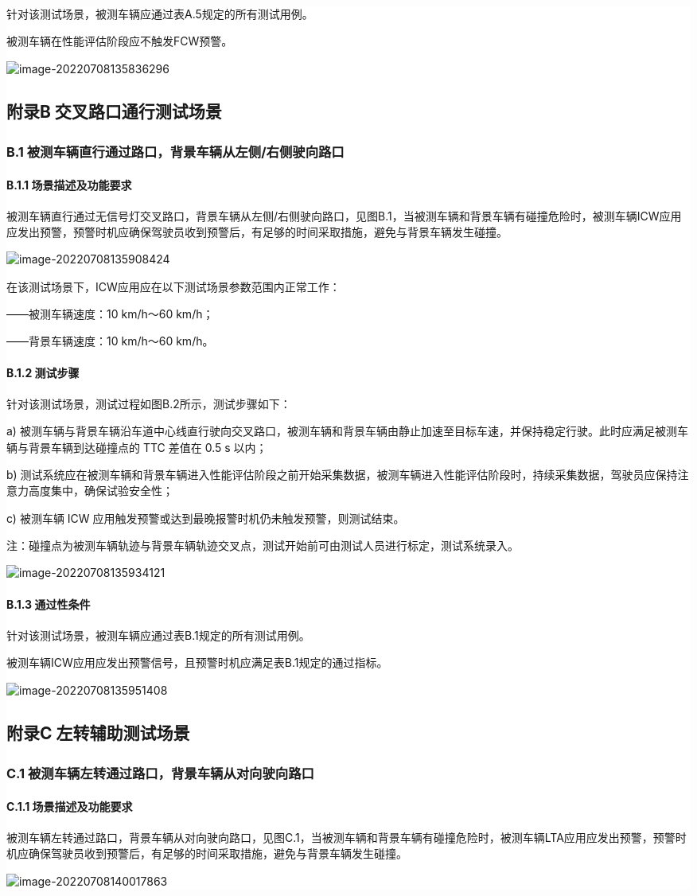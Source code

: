 针对该测试场景，被测车辆应通过表A.5规定的所有测试用例。 

被测车辆在性能评估阶段应不触发FCW预警。

![image-20220708135836296](https://img-blog.csdnimg.cn/img_convert/fc5b21af16f5ca686cd4015d76ee902c.png)

## 附录B 交叉路口通行测试场景

### B.1 被测车辆直行通过路口，背景车辆从左侧/右侧驶向路口 

#### B.1.1 场景描述及功能要求 

被测车辆直行通过无信号灯交叉路口，背景车辆从左侧/右侧驶向路口，见图B.1，当被测车辆和背景车辆有碰撞危险时，被测车辆ICW应用应发出预警，预警时机应确保驾驶员收到预警后，有足够的时间采取措施，避免与背景车辆发生碰撞。

![image-20220708135908424](https://img-blog.csdnimg.cn/img_convert/bfce1312c17e8494fef28f1af9524544.png)

在该测试场景下，ICW应用应在以下测试场景参数范围内正常工作： 

——被测车辆速度：10 km/h～60 km/h； 

——背景车辆速度：10 km/h～60 km/h。 

#### B.1.2 测试步骤 

针对该测试场景，测试过程如图B.2所示，测试步骤如下： 

a) 被测车辆与背景车辆沿车道中心线直行驶向交叉路口，被测车辆和背景车辆由静止加速至目标车速，并保持稳定行驶。此时应满足被测车辆与背景车辆到达碰撞点的 TTC 差值在 0.5 s 以内； 

b) 测试系统应在被测车辆和背景车辆进入性能评估阶段之前开始采集数据，被测车辆进入性能评估阶段时，持续采集数据，驾驶员应保持注意力高度集中，确保试验安全性； 

c) 被测车辆 ICW 应用触发预警或达到最晚报警时机仍未触发预警，则测试结束。 

注：碰撞点为被测车辆轨迹与背景车辆轨迹交叉点，测试开始前可由测试人员进行标定，测试系统录入。

![image-20220708135934121](https://img-blog.csdnimg.cn/img_convert/ad3c9617e868cee6eeb3a08fd8a2c9bd.png)

#### B.1.3 通过性条件 

针对该测试场景，被测车辆应通过表B.1规定的所有测试用例。 

被测车辆ICW应用应发出预警信号，且预警时机应满足表B.1规定的通过指标。

![image-20220708135951408](https://img-blog.csdnimg.cn/img_convert/656921533c9b250fc6349d3ba98723dd.png)

## 附录C 左转辅助测试场景

### C.1 被测车辆左转通过路口，背景车辆从对向驶向路口 

#### C.1.1 场景描述及功能要求 

被测车辆左转通过路口，背景车辆从对向驶向路口，见图C.1，当被测车辆和背景车辆有碰撞危险时，被测车辆LTA应用应发出预警，预警时机应确保驾驶员收到预警后，有足够的时间采取措施，避免与背景车辆发生碰撞。

![image-20220708140017863](https://img-blog.csdnimg.cn/img_convert/e3f6501ef40918827b7d295abb652e13.png)
